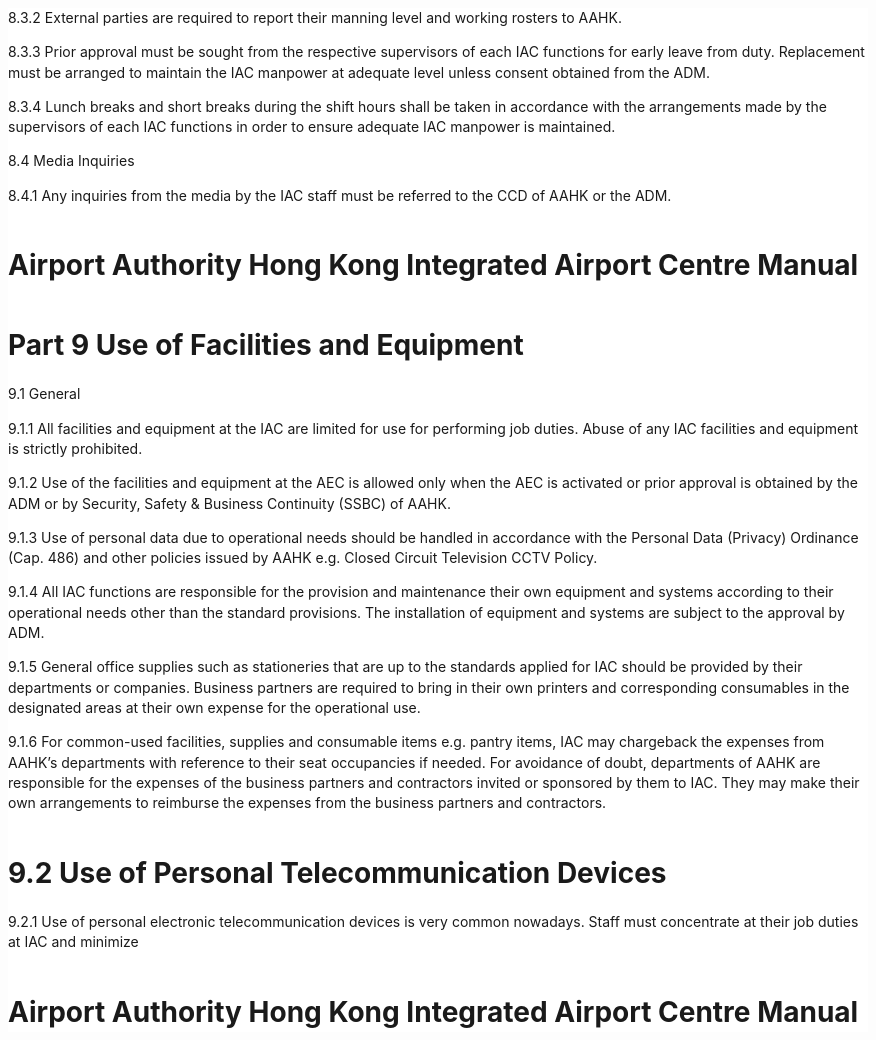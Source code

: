 8.3.2 External parties are required to report their manning level and working rosters to AAHK.  

8.3.3 Prior approval must be sought from the respective supervisors of each IAC functions for early leave from duty. Replacement must be arranged to maintain the IAC manpower at adequate level unless consent obtained from the ADM.  

8.3.4 Lunch breaks and short breaks during the shift hours shall be taken in accordance with the arrangements made by the supervisors of each IAC functions in order to ensure adequate IAC manpower is maintained.  

8.4 Media Inquiries  

8.4.1 Any inquiries from the media by the IAC staff must be referred to the CCD of AAHK or the ADM.  

# Airport Authority Hong Kong Integrated Airport Centre Manual  

# Part 9 Use of Facilities and Equipment  

9.1 General  

9.1.1 All facilities and equipment at the IAC are limited for use for performing job duties. Abuse of any IAC facilities and equipment is strictly prohibited.  

9.1.2 Use of the facilities and equipment at the AEC is allowed only when the AEC is activated or prior approval is obtained by the ADM or by Security, Safety & Business Continuity (SSBC) of AAHK.  

9.1.3 Use of personal data due to operational needs should be handled in accordance with the Personal Data (Privacy) Ordinance (Cap. 486) and other policies issued by AAHK e.g. Closed Circuit Television CCTV Policy.  

9.1.4 All IAC functions are responsible for the provision and maintenance their own equipment and systems according to their operational needs other than the standard provisions. The installation of equipment and systems are subject to the approval by ADM.  

9.1.5 General office supplies such as stationeries that are up to the standards applied for IAC should be provided by their departments or companies. Business partners are required to bring in their own printers and corresponding consumables in the designated areas at their own expense for the operational use.  

9.1.6 For common-used facilities, supplies and consumable items e.g. pantry items, IAC may chargeback the expenses from AAHK’s departments with reference to their seat occupancies if needed. For avoidance of doubt, departments of AAHK are responsible for the expenses of the business partners and contractors invited or sponsored by them to IAC. They may make their own arrangements to reimburse the expenses from the business partners and contractors.  

# 9.2 Use of Personal Telecommunication Devices  

9.2.1 Use of personal electronic telecommunication devices is very common nowadays. Staff must concentrate at their job duties at IAC and minimize  

# Airport Authority Hong Kong Integrated Airport Centre Manual  
